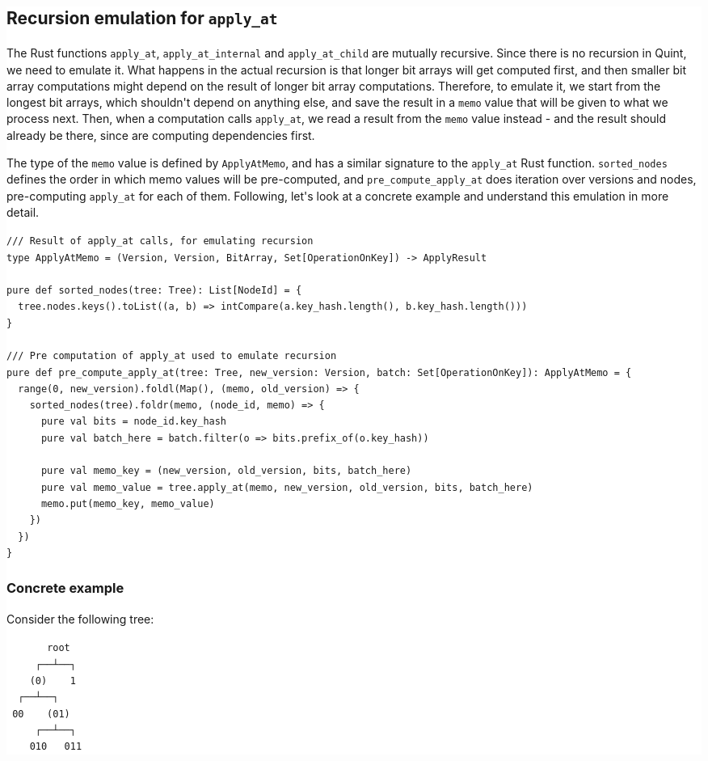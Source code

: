 
## Recursion emulation for `apply_at`

The Rust functions `apply_at`, `apply_at_internal` and `apply_at_child` are mutually recursive. Since there is no recursion in Quint, we need to emulate it. What happens in the actual recursion is that longer bit arrays will get computed first, and then smaller bit array computations might depend on the result of longer bit array computations. Therefore, to emulate it, we start from the longest bit arrays, which shouldn't depend on anything else, and save the result in a `memo` value that will be given to what we process next. Then, when a computation calls `apply_at`, we read a result from the `memo` value instead - and the result should already be there, since are computing dependencies first.

The type of the `memo` value is defined by `ApplyAtMemo`, and has a similar signature to the `apply_at` Rust function. `sorted_nodes` defines the order in which memo values will be pre-computed, and `pre_compute_apply_at` does iteration over versions and nodes, pre-computing `apply_at` for each of them. Following, let's look at a concrete example and understand this emulation in more detail.

```bluespec "definitions" +=
/// Result of apply_at calls, for emulating recursion
type ApplyAtMemo = (Version, Version, BitArray, Set[OperationOnKey]) -> ApplyResult

pure def sorted_nodes(tree: Tree): List[NodeId] = {
  tree.nodes.keys().toList((a, b) => intCompare(a.key_hash.length(), b.key_hash.length()))
}

/// Pre computation of apply_at used to emulate recursion
pure def pre_compute_apply_at(tree: Tree, new_version: Version, batch: Set[OperationOnKey]): ApplyAtMemo = {
  range(0, new_version).foldl(Map(), (memo, old_version) => {
    sorted_nodes(tree).foldr(memo, (node_id, memo) => {
      pure val bits = node_id.key_hash
      pure val batch_here = batch.filter(o => bits.prefix_of(o.key_hash))

      pure val memo_key = (new_version, old_version, bits, batch_here)
      pure val memo_value = tree.apply_at(memo, new_version, old_version, bits, batch_here)
      memo.put(memo_key, memo_value)
    })
  })
}
```


### Concrete example

Consider the following tree:

```plain
       root
     ┌──┴──┐
    (0)    1
  ┌──┴──┐
 00    (01)
     ┌──┴──┐
    010   011
```

